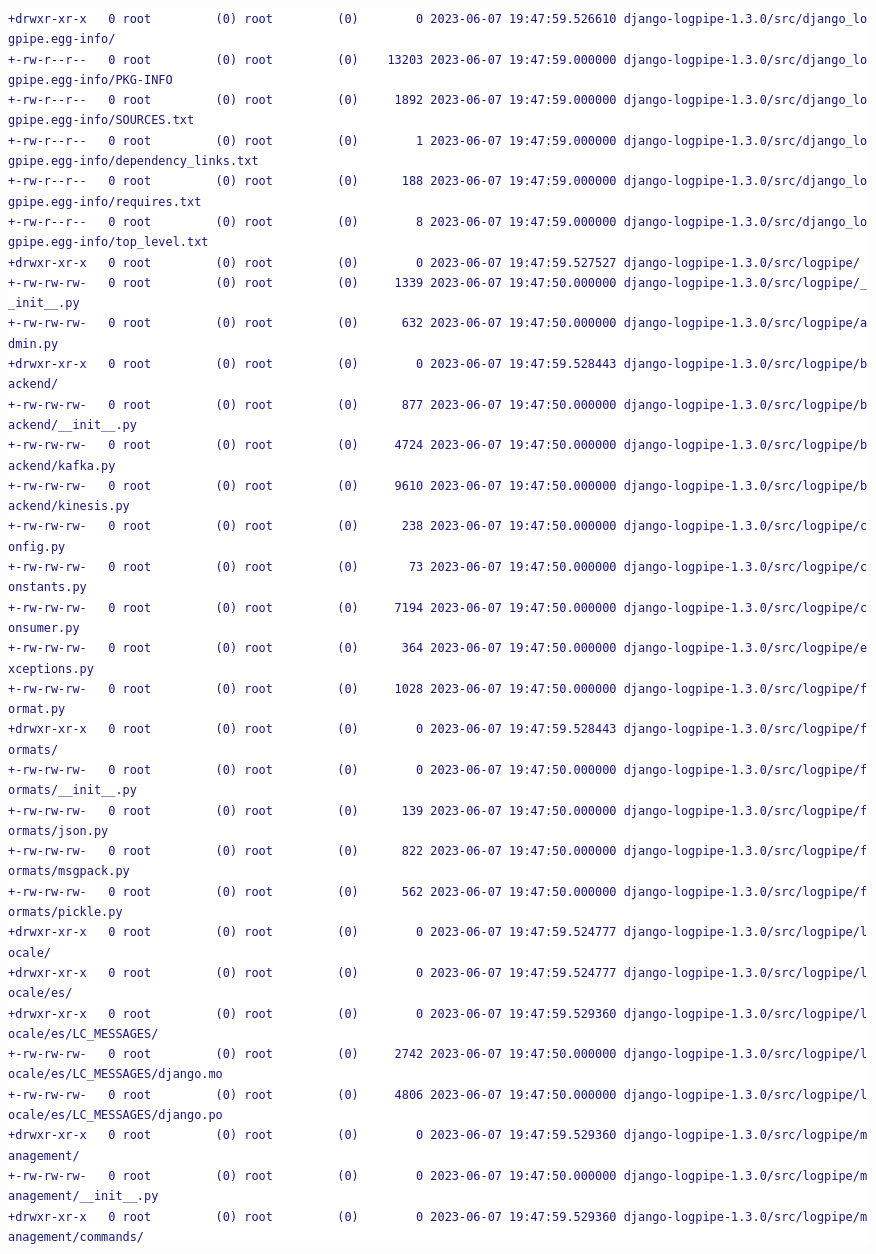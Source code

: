 ```diff
+drwxr-xr-x   0 root         (0) root         (0)        0 2023-06-07 19:47:59.526610 django-logpipe-1.3.0/src/django_logpipe.egg-info/
+-rw-r--r--   0 root         (0) root         (0)    13203 2023-06-07 19:47:59.000000 django-logpipe-1.3.0/src/django_logpipe.egg-info/PKG-INFO
+-rw-r--r--   0 root         (0) root         (0)     1892 2023-06-07 19:47:59.000000 django-logpipe-1.3.0/src/django_logpipe.egg-info/SOURCES.txt
+-rw-r--r--   0 root         (0) root         (0)        1 2023-06-07 19:47:59.000000 django-logpipe-1.3.0/src/django_logpipe.egg-info/dependency_links.txt
+-rw-r--r--   0 root         (0) root         (0)      188 2023-06-07 19:47:59.000000 django-logpipe-1.3.0/src/django_logpipe.egg-info/requires.txt
+-rw-r--r--   0 root         (0) root         (0)        8 2023-06-07 19:47:59.000000 django-logpipe-1.3.0/src/django_logpipe.egg-info/top_level.txt
+drwxr-xr-x   0 root         (0) root         (0)        0 2023-06-07 19:47:59.527527 django-logpipe-1.3.0/src/logpipe/
+-rw-rw-rw-   0 root         (0) root         (0)     1339 2023-06-07 19:47:50.000000 django-logpipe-1.3.0/src/logpipe/__init__.py
+-rw-rw-rw-   0 root         (0) root         (0)      632 2023-06-07 19:47:50.000000 django-logpipe-1.3.0/src/logpipe/admin.py
+drwxr-xr-x   0 root         (0) root         (0)        0 2023-06-07 19:47:59.528443 django-logpipe-1.3.0/src/logpipe/backend/
+-rw-rw-rw-   0 root         (0) root         (0)      877 2023-06-07 19:47:50.000000 django-logpipe-1.3.0/src/logpipe/backend/__init__.py
+-rw-rw-rw-   0 root         (0) root         (0)     4724 2023-06-07 19:47:50.000000 django-logpipe-1.3.0/src/logpipe/backend/kafka.py
+-rw-rw-rw-   0 root         (0) root         (0)     9610 2023-06-07 19:47:50.000000 django-logpipe-1.3.0/src/logpipe/backend/kinesis.py
+-rw-rw-rw-   0 root         (0) root         (0)      238 2023-06-07 19:47:50.000000 django-logpipe-1.3.0/src/logpipe/config.py
+-rw-rw-rw-   0 root         (0) root         (0)       73 2023-06-07 19:47:50.000000 django-logpipe-1.3.0/src/logpipe/constants.py
+-rw-rw-rw-   0 root         (0) root         (0)     7194 2023-06-07 19:47:50.000000 django-logpipe-1.3.0/src/logpipe/consumer.py
+-rw-rw-rw-   0 root         (0) root         (0)      364 2023-06-07 19:47:50.000000 django-logpipe-1.3.0/src/logpipe/exceptions.py
+-rw-rw-rw-   0 root         (0) root         (0)     1028 2023-06-07 19:47:50.000000 django-logpipe-1.3.0/src/logpipe/format.py
+drwxr-xr-x   0 root         (0) root         (0)        0 2023-06-07 19:47:59.528443 django-logpipe-1.3.0/src/logpipe/formats/
+-rw-rw-rw-   0 root         (0) root         (0)        0 2023-06-07 19:47:50.000000 django-logpipe-1.3.0/src/logpipe/formats/__init__.py
+-rw-rw-rw-   0 root         (0) root         (0)      139 2023-06-07 19:47:50.000000 django-logpipe-1.3.0/src/logpipe/formats/json.py
+-rw-rw-rw-   0 root         (0) root         (0)      822 2023-06-07 19:47:50.000000 django-logpipe-1.3.0/src/logpipe/formats/msgpack.py
+-rw-rw-rw-   0 root         (0) root         (0)      562 2023-06-07 19:47:50.000000 django-logpipe-1.3.0/src/logpipe/formats/pickle.py
+drwxr-xr-x   0 root         (0) root         (0)        0 2023-06-07 19:47:59.524777 django-logpipe-1.3.0/src/logpipe/locale/
+drwxr-xr-x   0 root         (0) root         (0)        0 2023-06-07 19:47:59.524777 django-logpipe-1.3.0/src/logpipe/locale/es/
+drwxr-xr-x   0 root         (0) root         (0)        0 2023-06-07 19:47:59.529360 django-logpipe-1.3.0/src/logpipe/locale/es/LC_MESSAGES/
+-rw-rw-rw-   0 root         (0) root         (0)     2742 2023-06-07 19:47:50.000000 django-logpipe-1.3.0/src/logpipe/locale/es/LC_MESSAGES/django.mo
+-rw-rw-rw-   0 root         (0) root         (0)     4806 2023-06-07 19:47:50.000000 django-logpipe-1.3.0/src/logpipe/locale/es/LC_MESSAGES/django.po
+drwxr-xr-x   0 root         (0) root         (0)        0 2023-06-07 19:47:59.529360 django-logpipe-1.3.0/src/logpipe/management/
+-rw-rw-rw-   0 root         (0) root         (0)        0 2023-06-07 19:47:50.000000 django-logpipe-1.3.0/src/logpipe/management/__init__.py
+drwxr-xr-x   0 root         (0) root         (0)        0 2023-06-07 19:47:59.529360 django-logpipe-1.3.0/src/logpipe/management/commands/
```